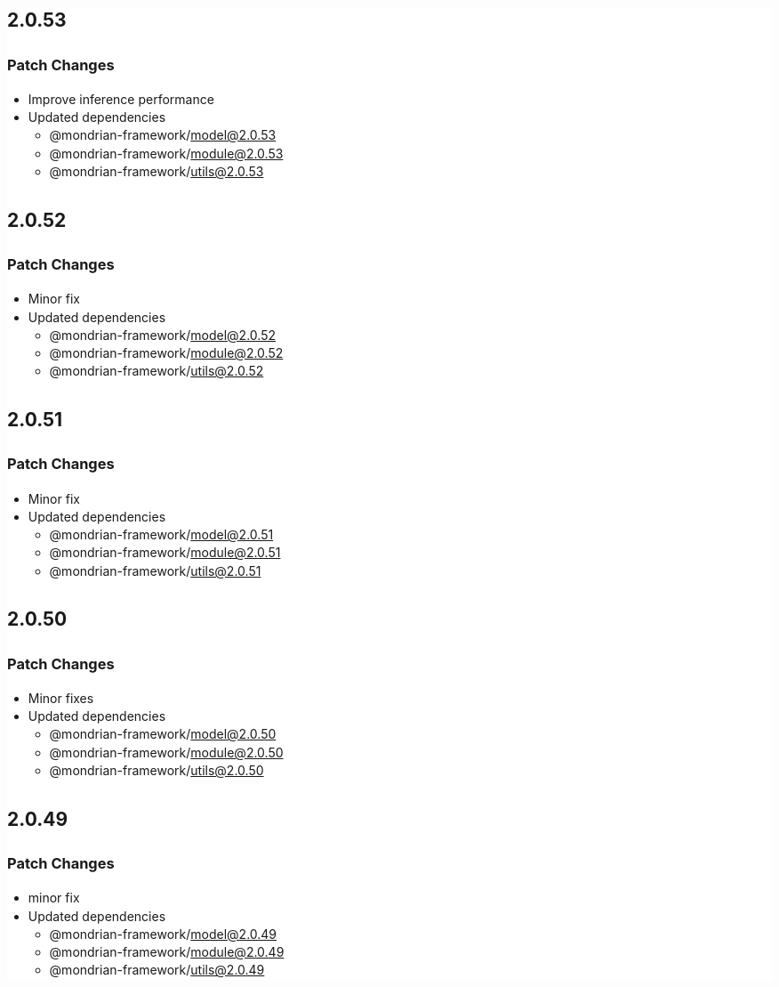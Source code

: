 ## 2.0.53

### Patch Changes

- Improve inference performance
- Updated dependencies
  - @mondrian-framework/model@2.0.53
  - @mondrian-framework/module@2.0.53
  - @mondrian-framework/utils@2.0.53

## 2.0.52

### Patch Changes

- Minor fix
- Updated dependencies
  - @mondrian-framework/model@2.0.52
  - @mondrian-framework/module@2.0.52
  - @mondrian-framework/utils@2.0.52

## 2.0.51

### Patch Changes

- Minor fix
- Updated dependencies
  - @mondrian-framework/model@2.0.51
  - @mondrian-framework/module@2.0.51
  - @mondrian-framework/utils@2.0.51

## 2.0.50

### Patch Changes

- Minor fixes
- Updated dependencies
  - @mondrian-framework/model@2.0.50
  - @mondrian-framework/module@2.0.50
  - @mondrian-framework/utils@2.0.50

## 2.0.49

### Patch Changes

- minor fix
- Updated dependencies
  - @mondrian-framework/model@2.0.49
  - @mondrian-framework/module@2.0.49
  - @mondrian-framework/utils@2.0.49
